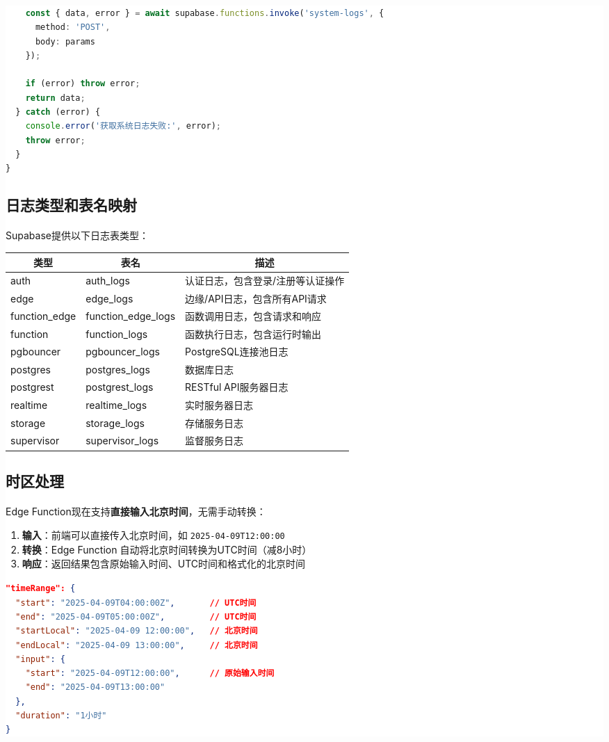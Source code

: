 ```typescript
    const { data, error } = await supabase.functions.invoke('system-logs', {
      method: 'POST',
      body: params
    });
    
    if (error) throw error;
    return data;
  } catch (error) {
    console.error('获取系统日志失败:', error);
    throw error;
  }
}
```

## 日志类型和表名映射

Supabase提供以下日志表类型：

| 类型 | 表名 | 描述 |
|-----|------|------|
| auth | auth_logs | 认证日志，包含登录/注册等认证操作 |
| edge | edge_logs | 边缘/API日志，包含所有API请求 |
| function_edge | function_edge_logs | 函数调用日志，包含请求和响应 |
| function | function_logs | 函数执行日志，包含运行时输出 |
| pgbouncer | pgbouncer_logs | PostgreSQL连接池日志 |
| postgres | postgres_logs | 数据库日志 |
| postgrest | postgrest_logs | RESTful API服务器日志 |
| realtime | realtime_logs | 实时服务器日志 |
| storage | storage_logs | 存储服务日志 |
| supervisor | supervisor_logs | 监督服务日志 |

## 时区处理

Edge Function现在支持**直接输入北京时间**，无需手动转换：

1. **输入**：前端可以直接传入北京时间，如 `2025-04-09T12:00:00`
2. **转换**：Edge Function 自动将北京时间转换为UTC时间（减8小时）
3. **响应**：返回结果包含原始输入时间、UTC时间和格式化的北京时间

```json
"timeRange": {
  "start": "2025-04-09T04:00:00Z",       // UTC时间
  "end": "2025-04-09T05:00:00Z",         // UTC时间
  "startLocal": "2025-04-09 12:00:00",   // 北京时间
  "endLocal": "2025-04-09 13:00:00",     // 北京时间
  "input": {
    "start": "2025-04-09T12:00:00",      // 原始输入时间
    "end": "2025-04-09T13:00:00"
  },
  "duration": "1小时"
}
```
